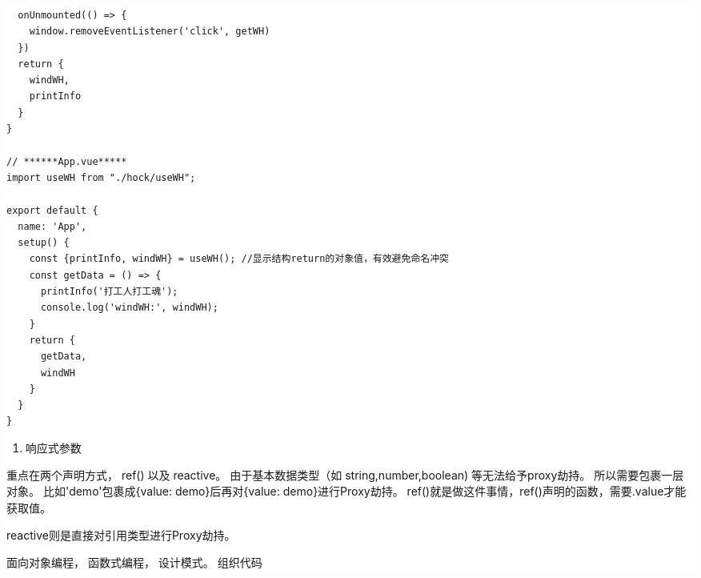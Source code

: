 ```
  onUnmounted(() => {
    window.removeEventListener('click', getWH)
  })
  return {
    windWH,
    printInfo
  }
}

// ******App.vue*****
import useWH from "./hock/useWH";

export default {
  name: 'App',
  setup() {
    const {printInfo, windWH} = useWH(); //显示结构return的对象值，有效避免命名冲突
    const getData = () => {
      printInfo('打工人打工魂');
      console.log('windWH:', windWH);
    }
    return {
      getData,
      windWH
    }
  }
}
```

 

1. 响应式参数

重点在两个声明方式， ref() 以及 reactive。 由于基本数据类型（如 string,number,boolean) 等无法给予proxy劫持。 所以需要包裹一层对象。 比如'demo'包裹成{value: demo}后再对{value: demo}进行Proxy劫持。  ref()就是做这件事情，ref()声明的函数，需要.value才能获取值。

reactive则是直接对引用类型进行Proxy劫持。



面向对象编程，  函数式编程，  设计模式。  组织代码